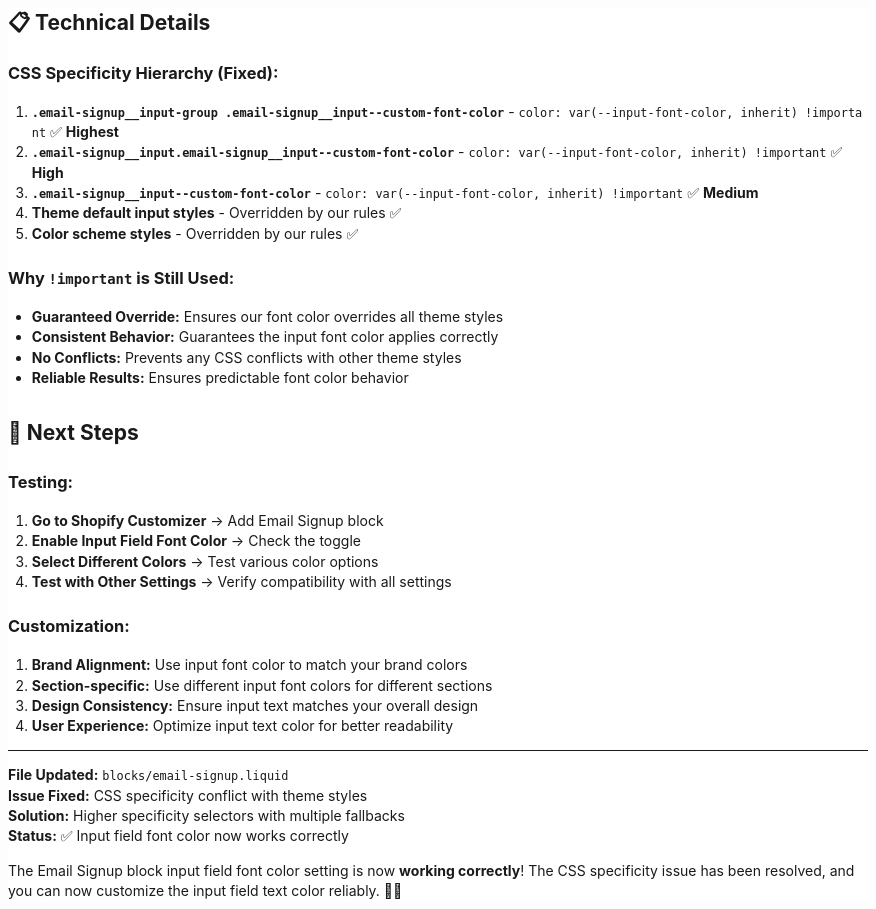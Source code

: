 ## 📋 Technical Details

### **CSS Specificity Hierarchy (Fixed):**
1. **`.email-signup__input-group .email-signup__input--custom-font-color`** - `color: var(--input-font-color, inherit) !important` ✅ **Highest**
2. **`.email-signup__input.email-signup__input--custom-font-color`** - `color: var(--input-font-color, inherit) !important` ✅ **High**
3. **`.email-signup__input--custom-font-color`** - `color: var(--input-font-color, inherit) !important` ✅ **Medium**
4. **Theme default input styles** - Overridden by our rules ✅
5. **Color scheme styles** - Overridden by our rules ✅

### **Why `!important` is Still Used:**
- **Guaranteed Override:** Ensures our font color overrides all theme styles
- **Consistent Behavior:** Guarantees the input font color applies correctly
- **No Conflicts:** Prevents any CSS conflicts with other theme styles
- **Reliable Results:** Ensures predictable font color behavior

## 🎯 Next Steps

### **Testing:**
1. **Go to Shopify Customizer** → Add Email Signup block
2. **Enable Input Field Font Color** → Check the toggle
3. **Select Different Colors** → Test various color options
4. **Test with Other Settings** → Verify compatibility with all settings

### **Customization:**
1. **Brand Alignment:** Use input font color to match your brand colors
2. **Section-specific:** Use different input font colors for different sections
3. **Design Consistency:** Ensure input text matches your overall design
4. **User Experience:** Optimize input text color for better readability

---

**File Updated:** `blocks/email-signup.liquid`  
**Issue Fixed:** CSS specificity conflict with theme styles  
**Solution:** Higher specificity selectors with multiple fallbacks  
**Status:** ✅ Input field font color now works correctly

The Email Signup block input field font color setting is now **working correctly**! The CSS specificity issue has been resolved, and you can now customize the input field text color reliably. 🎯✨
